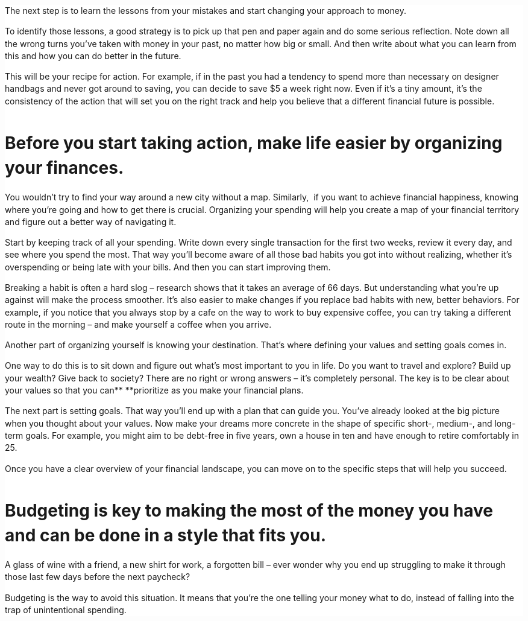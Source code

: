The next step is to learn the lessons from your mistakes and start changing your approach to money.

To identify those lessons, a good strategy is to pick up that pen and paper again and do some serious reflection. Note down all the wrong turns you’ve taken with money in your past, no matter how big or small. And then write about what you can learn from this and how you can do better in the future.

This will be your recipe for action. For example, if in the past you had a tendency to spend more than necessary on designer handbags and never got around to saving, you can decide to save $5 a week right now. Even if it’s a tiny amount, it’s the consistency of the action that will set you on the right track and help you believe that a different financial future is possible.

# Before you start taking action, make life easier by organizing your finances.

You wouldn’t try to find your way around a new city without a map. Similarly,  if you want to achieve financial happiness, knowing where you’re going and how to get there is crucial. Organizing your spending will help you create a map of your financial territory and figure out a better way of navigating it. 

Start by keeping track of all your spending. Write down every single transaction for the first two weeks, review it every day, and see where you spend the most. That way you’ll become aware of all those bad habits you got into without realizing, whether it’s overspending or being late with your bills. And then you can start improving them. 

Breaking a habit is often a hard slog – research shows that it takes an average of 66 days. But understanding what you’re up against will make the process smoother. It’s also easier to make changes if you replace bad habits with new, better behaviors. For example, if you notice that you always stop by a cafe on the way to work to buy expensive coffee, you can try taking a different route in the morning – and make yourself a coffee when you arrive.  

Another part of organizing yourself is knowing your destination. That’s where defining your values and setting goals comes in.

One way to do this is to sit down and figure out what’s most important to you in life. Do you want to travel and explore? Build up your wealth? Give back to society? There are no right or wrong answers – it’s completely personal. The key is to be clear about your values so that you can** **prioritize as you make your financial plans.

The next part is setting goals. That way you’ll end up with a plan that can guide you. You’ve already looked at the big picture when you thought about your values. Now make your dreams more concrete in the shape of specific short-, medium-, and long-term goals. For example, you might aim to be debt-free in five years, own a house in ten and have enough to retire comfortably in 25.

Once you have a clear overview of your financial landscape, you can move on to the specific steps that will help you succeed.

# Budgeting is key to making the most of the money you have and can be done in a style that fits you.

A glass of wine with a friend, a new shirt for work, a forgotten bill – ever wonder why you end up struggling to make it through those last few days before the next paycheck?

Budgeting is the way to avoid this situation. It means that you’re the one telling your money what to do, instead of falling into the trap of unintentional spending.
